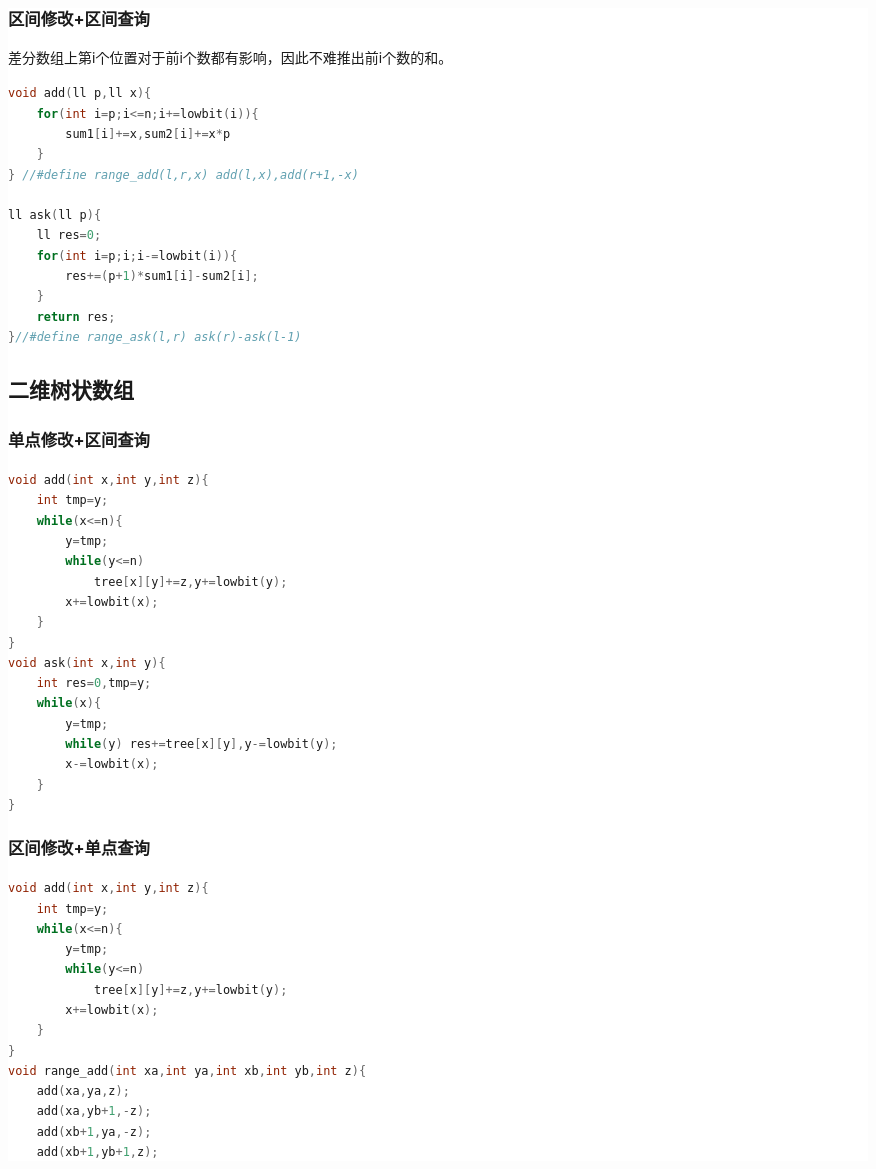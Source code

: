 

### 区间修改+区间查询

差分数组上第i个位置对于前i个数都有影响，因此不难推出前i个数的和。

```C++
void add(ll p,ll x){
    for(int i=p;i<=n;i+=lowbit(i)){
        sum1[i]+=x,sum2[i]+=x*p
    }
} //#define range_add(l,r,x) add(l,x),add(r+1,-x)

ll ask(ll p){
    ll res=0;
    for(int i=p;i;i-=lowbit(i)){
        res+=(p+1)*sum1[i]-sum2[i];
    }
    return res;
}//#define range_ask(l,r) ask(r)-ask(l-1)
```



## 二维树状数组

### 单点修改+区间查询

```C++
void add(int x,int y,int z){
    int tmp=y;
    while(x<=n){
        y=tmp;
        while(y<=n)
            tree[x][y]+=z,y+=lowbit(y);
        x+=lowbit(x);
    }
}
void ask(int x,int y){
    int res=0,tmp=y;
    while(x){
        y=tmp;
        while(y) res+=tree[x][y],y-=lowbit(y);
        x-=lowbit(x);
    }
}
```



### 区间修改+单点查询

```C++
void add(int x,int y,int z){
    int tmp=y;
    while(x<=n){
        y=tmp;
        while(y<=n)
            tree[x][y]+=z,y+=lowbit(y);
        x+=lowbit(x);
    }
}
void range_add(int xa,int ya,int xb,int yb,int z){
    add(xa,ya,z);
    add(xa,yb+1,-z);
    add(xb+1,ya,-z);
    add(xb+1,yb+1,z);
```